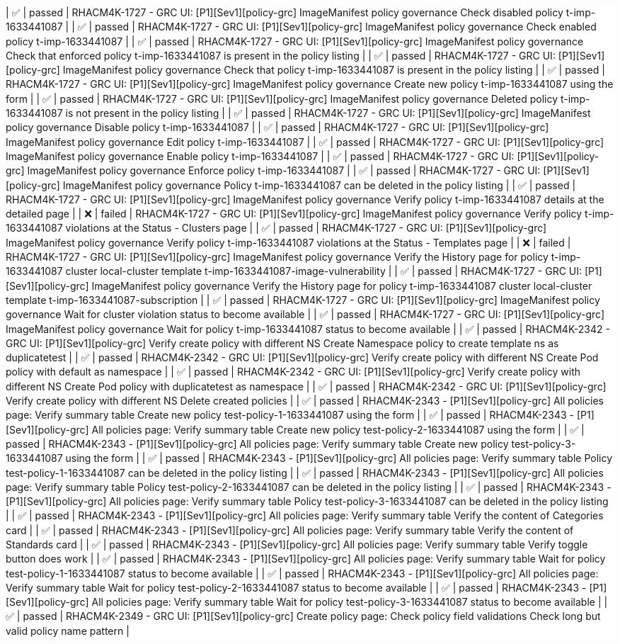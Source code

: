 | :white_check_mark: | passed | RHACM4K-1727 - GRC UI: [P1][Sev1][policy-grc] ImageManifest policy governance Check disabled policy t-imp-1633441087 |
| :white_check_mark: | passed | RHACM4K-1727 - GRC UI: [P1][Sev1][policy-grc] ImageManifest policy governance Check enabled policy t-imp-1633441087 |
| :white_check_mark: | passed | RHACM4K-1727 - GRC UI: [P1][Sev1][policy-grc] ImageManifest policy governance Check that enforced policy t-imp-1633441087 is present in the policy listing |
| :white_check_mark: | passed | RHACM4K-1727 - GRC UI: [P1][Sev1][policy-grc] ImageManifest policy governance Check that policy t-imp-1633441087 is present in the policy listing |
| :white_check_mark: | passed | RHACM4K-1727 - GRC UI: [P1][Sev1][policy-grc] ImageManifest policy governance Create new policy t-imp-1633441087 using the form |
| :white_check_mark: | passed | RHACM4K-1727 - GRC UI: [P1][Sev1][policy-grc] ImageManifest policy governance Deleted policy t-imp-1633441087 is not present in the policy listing |
| :white_check_mark: | passed | RHACM4K-1727 - GRC UI: [P1][Sev1][policy-grc] ImageManifest policy governance Disable policy t-imp-1633441087 |
| :white_check_mark: | passed | RHACM4K-1727 - GRC UI: [P1][Sev1][policy-grc] ImageManifest policy governance Edit policy t-imp-1633441087 |
| :white_check_mark: | passed | RHACM4K-1727 - GRC UI: [P1][Sev1][policy-grc] ImageManifest policy governance Enable policy t-imp-1633441087 |
| :white_check_mark: | passed | RHACM4K-1727 - GRC UI: [P1][Sev1][policy-grc] ImageManifest policy governance Enforce policy t-imp-1633441087 |
| :white_check_mark: | passed | RHACM4K-1727 - GRC UI: [P1][Sev1][policy-grc] ImageManifest policy governance Policy t-imp-1633441087 can be deleted in the policy listing |
| :white_check_mark: | passed | RHACM4K-1727 - GRC UI: [P1][Sev1][policy-grc] ImageManifest policy governance Verify policy t-imp-1633441087 details at the detailed page |
| :x: | failed | RHACM4K-1727 - GRC UI: [P1][Sev1][policy-grc] ImageManifest policy governance Verify policy t-imp-1633441087 violations at the Status - Clusters page |
| :white_check_mark: | passed | RHACM4K-1727 - GRC UI: [P1][Sev1][policy-grc] ImageManifest policy governance Verify policy t-imp-1633441087 violations at the Status - Templates page |
| :x: | failed | RHACM4K-1727 - GRC UI: [P1][Sev1][policy-grc] ImageManifest policy governance Verify the History page for policy t-imp-1633441087 cluster local-cluster template t-imp-1633441087-image-vulnerability |
| :white_check_mark: | passed | RHACM4K-1727 - GRC UI: [P1][Sev1][policy-grc] ImageManifest policy governance Verify the History page for policy t-imp-1633441087 cluster local-cluster template t-imp-1633441087-subscription |
| :white_check_mark: | passed | RHACM4K-1727 - GRC UI: [P1][Sev1][policy-grc] ImageManifest policy governance Wait for cluster violation status to become available |
| :white_check_mark: | passed | RHACM4K-1727 - GRC UI: [P1][Sev1][policy-grc] ImageManifest policy governance Wait for policy t-imp-1633441087 status to become available |
| :white_check_mark: | passed | RHACM4K-2342 - GRC UI: [P1][Sev1][policy-grc] Verify create policy with different NS Create Namespace policy to create template ns as duplicatetest |
| :white_check_mark: | passed | RHACM4K-2342 - GRC UI: [P1][Sev1][policy-grc] Verify create policy with different NS Create Pod policy with default as namespace |
| :white_check_mark: | passed | RHACM4K-2342 - GRC UI: [P1][Sev1][policy-grc] Verify create policy with different NS Create Pod policy with duplicatetest as namespace |
| :white_check_mark: | passed | RHACM4K-2342 - GRC UI: [P1][Sev1][policy-grc] Verify create policy with different NS Delete created policies |
| :white_check_mark: | passed | RHACM4K-2343 - [P1][Sev1][policy-grc] All policies page: Verify summary table Create new policy test-policy-1-1633441087 using the form |
| :white_check_mark: | passed | RHACM4K-2343 - [P1][Sev1][policy-grc] All policies page: Verify summary table Create new policy test-policy-2-1633441087 using the form |
| :white_check_mark: | passed | RHACM4K-2343 - [P1][Sev1][policy-grc] All policies page: Verify summary table Create new policy test-policy-3-1633441087 using the form |
| :white_check_mark: | passed | RHACM4K-2343 - [P1][Sev1][policy-grc] All policies page: Verify summary table Policy test-policy-1-1633441087 can be deleted in the policy listing |
| :white_check_mark: | passed | RHACM4K-2343 - [P1][Sev1][policy-grc] All policies page: Verify summary table Policy test-policy-2-1633441087 can be deleted in the policy listing |
| :white_check_mark: | passed | RHACM4K-2343 - [P1][Sev1][policy-grc] All policies page: Verify summary table Policy test-policy-3-1633441087 can be deleted in the policy listing |
| :white_check_mark: | passed | RHACM4K-2343 - [P1][Sev1][policy-grc] All policies page: Verify summary table Verify the content of Categories card |
| :white_check_mark: | passed | RHACM4K-2343 - [P1][Sev1][policy-grc] All policies page: Verify summary table Verify the content of Standards card |
| :white_check_mark: | passed | RHACM4K-2343 - [P1][Sev1][policy-grc] All policies page: Verify summary table Verify toggle button does work |
| :white_check_mark: | passed | RHACM4K-2343 - [P1][Sev1][policy-grc] All policies page: Verify summary table Wait for policy test-policy-1-1633441087 status to become available |
| :white_check_mark: | passed | RHACM4K-2343 - [P1][Sev1][policy-grc] All policies page: Verify summary table Wait for policy test-policy-2-1633441087 status to become available |
| :white_check_mark: | passed | RHACM4K-2343 - [P1][Sev1][policy-grc] All policies page: Verify summary table Wait for policy test-policy-3-1633441087 status to become available |
| :white_check_mark: | passed | RHACM4K-2349 - GRC UI: [P1][Sev1][policy-grc] Create policy page: Check policy field validations Check long but valid policy name pattern |